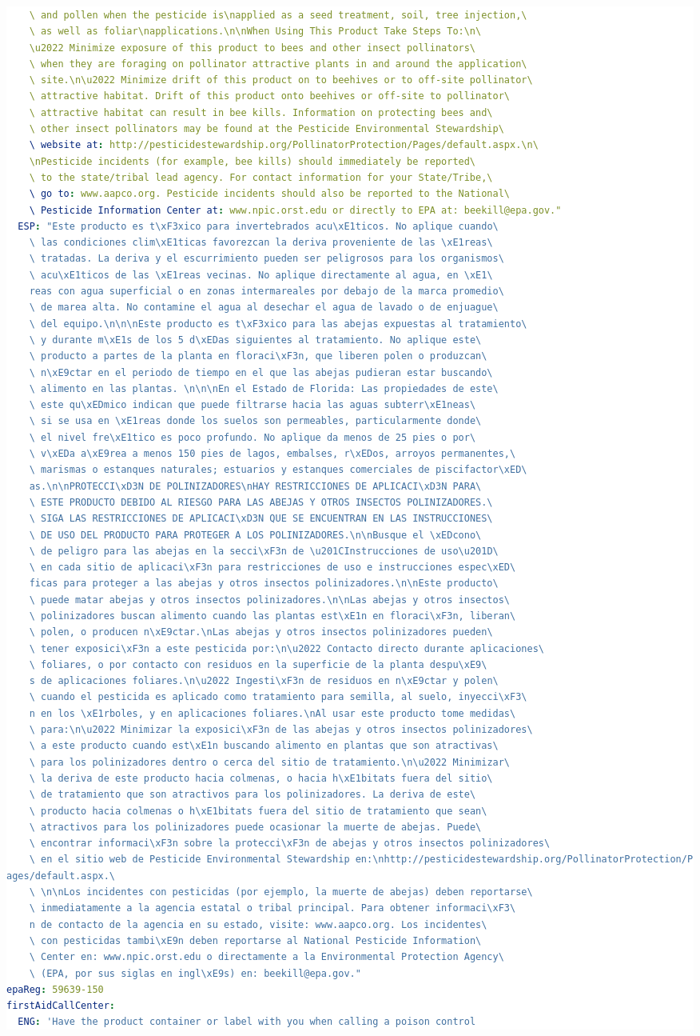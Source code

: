 ```yaml
    \ and pollen when the pesticide is\napplied as a seed treatment, soil, tree injection,\
    \ as well as foliar\napplications.\n\nWhen Using This Product Take Steps To:\n\
    \u2022 Minimize exposure of this product to bees and other insect pollinators\
    \ when they are foraging on pollinator attractive plants in and around the application\
    \ site.\n\u2022 Minimize drift of this product on to beehives or to off-site pollinator\
    \ attractive habitat. Drift of this product onto beehives or off-site to pollinator\
    \ attractive habitat can result in bee kills. Information on protecting bees and\
    \ other insect pollinators may be found at the Pesticide Environmental Stewardship\
    \ website at: http://pesticidestewardship.org/PollinatorProtection/Pages/default.aspx.\n\
    \nPesticide incidents (for example, bee kills) should immediately be reported\
    \ to the state/tribal lead agency. For contact information for your State/Tribe,\
    \ go to: www.aapco.org. Pesticide incidents should also be reported to the National\
    \ Pesticide Information Center at: www.npic.orst.edu or directly to EPA at: beekill@epa.gov."
  ESP: "Este producto es t\xF3xico para invertebrados acu\xE1ticos. No aplique cuando\
    \ las condiciones clim\xE1ticas favorezcan la deriva proveniente de las \xE1reas\
    \ tratadas. La deriva y el escurrimiento pueden ser peligrosos para los organismos\
    \ acu\xE1ticos de las \xE1reas vecinas. No aplique directamente al agua, en \xE1\
    reas con agua superficial o en zonas intermareales por debajo de la marca promedio\
    \ de marea alta. No contamine el agua al desechar el agua de lavado o de enjuague\
    \ del equipo.\n\n\nEste producto es t\xF3xico para las abejas expuestas al tratamiento\
    \ y durante m\xE1s de los 5 d\xEDas siguientes al tratamiento. No aplique este\
    \ producto a partes de la planta en floraci\xF3n, que liberen polen o produzcan\
    \ n\xE9ctar en el periodo de tiempo en el que las abejas pudieran estar buscando\
    \ alimento en las plantas. \n\n\nEn el Estado de Florida: Las propiedades de este\
    \ este qu\xEDmico indican que puede filtrarse hacia las aguas subterr\xE1neas\
    \ si se usa en \xE1reas donde los suelos son permeables, particularmente donde\
    \ el nivel fre\xE1tico es poco profundo. No aplique da menos de 25 pies o por\
    \ v\xEDa a\xE9rea a menos 150 pies de lagos, embalses, r\xEDos, arroyos permanentes,\
    \ marismas o estanques naturales; estuarios y estanques comerciales de piscifactor\xED\
    as.\n\nPROTECCI\xD3N DE POLINIZADORES\nHAY RESTRICCIONES DE APLICACI\xD3N PARA\
    \ ESTE PRODUCTO DEBIDO AL RIESGO PARA LAS ABEJAS Y OTROS INSECTOS POLINIZADORES.\
    \ SIGA LAS RESTRICCIONES DE APLICACI\xD3N QUE SE ENCUENTRAN EN LAS INSTRUCCIONES\
    \ DE USO DEL PRODUCTO PARA PROTEGER A LOS POLINIZADORES.\n\nBusque el \xEDcono\
    \ de peligro para las abejas en la secci\xF3n de \u201CInstrucciones de uso\u201D\
    \ en cada sitio de aplicaci\xF3n para restricciones de uso e instrucciones espec\xED\
    ficas para proteger a las abejas y otros insectos polinizadores.\n\nEste producto\
    \ puede matar abejas y otros insectos polinizadores.\n\nLas abejas y otros insectos\
    \ polinizadores buscan alimento cuando las plantas est\xE1n en floraci\xF3n, liberan\
    \ polen, o producen n\xE9ctar.\nLas abejas y otros insectos polinizadores pueden\
    \ tener exposici\xF3n a este pesticida por:\n\u2022 Contacto directo durante aplicaciones\
    \ foliares, o por contacto con residuos en la superficie de la planta despu\xE9\
    s de aplicaciones foliares.\n\u2022 Ingesti\xF3n de residuos en n\xE9ctar y polen\
    \ cuando el pesticida es aplicado como tratamiento para semilla, al suelo, inyecci\xF3\
    n en los \xE1rboles, y en aplicaciones foliares.\nAl usar este producto tome medidas\
    \ para:\n\u2022 Minimizar la exposici\xF3n de las abejas y otros insectos polinizadores\
    \ a este producto cuando est\xE1n buscando alimento en plantas que son atractivas\
    \ para los polinizadores dentro o cerca del sitio de tratamiento.\n\u2022 Minimizar\
    \ la deriva de este producto hacia colmenas, o hacia h\xE1bitats fuera del sitio\
    \ de tratamiento que son atractivos para los polinizadores. La deriva de este\
    \ producto hacia colmenas o h\xE1bitats fuera del sitio de tratamiento que sean\
    \ atractivos para los polinizadores puede ocasionar la muerte de abejas. Puede\
    \ encontrar informaci\xF3n sobre la protecci\xF3n de abejas y otros insectos polinizadores\
    \ en el sitio web de Pesticide Environmental Stewardship en:\nhttp://pesticidestewardship.org/PollinatorProtection/Pages/default.aspx.\
    \ \n\nLos incidentes con pesticidas (por ejemplo, la muerte de abejas) deben reportarse\
    \ inmediatamente a la agencia estatal o tribal principal. Para obtener informaci\xF3\
    n de contacto de la agencia en su estado, visite: www.aapco.org. Los incidentes\
    \ con pesticidas tambi\xE9n deben reportarse al National Pesticide Information\
    \ Center en: www.npic.orst.edu o directamente a la Environmental Protection Agency\
    \ (EPA, por sus siglas en ingl\xE9s) en: beekill@epa.gov."
epaReg: 59639-150
firstAidCallCenter:
  ENG: 'Have the product container or label with you when calling a poison control
```
